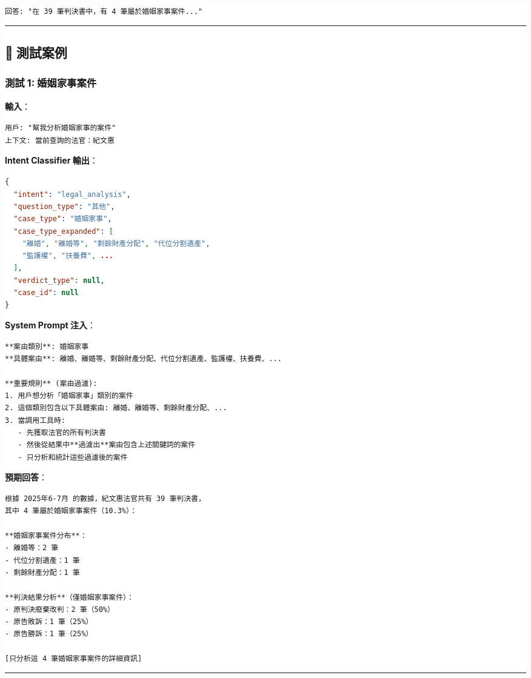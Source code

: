 ```
回答: "在 39 筆判決書中，有 4 筆屬於婚姻家事案件..."
```

---

## 🧪 **測試案例**

### **測試 1: 婚姻家事案件**

**輸入**：
```
用戶: "幫我分析婚姻家事的案件"
上下文: 當前查詢的法官：紀文惠
```

**Intent Classifier 輸出**：
```json
{
  "intent": "legal_analysis",
  "question_type": "其他",
  "case_type": "婚姻家事",
  "case_type_expanded": [
    "離婚", "離婚等", "剩餘財產分配", "代位分割遺產",
    "監護權", "扶養費", ...
  ],
  "verdict_type": null,
  "case_id": null
}
```

**System Prompt 注入**：
```
**案由類別**: 婚姻家事
**具體案由**: 離婚、離婚等、剩餘財產分配、代位分割遺產、監護權、扶養費、...

**重要規則** (案由過濾):
1. 用戶想分析「婚姻家事」類別的案件
2. 這個類別包含以下具體案由: 離婚、離婚等、剩餘財產分配、...
3. 當調用工具時:
   - 先獲取法官的所有判決書
   - 然後從結果中**過濾出**案由包含上述關鍵詞的案件
   - 只分析和統計這些過濾後的案件
```

**預期回答**：
```
根據 2025年6-7月 的數據，紀文惠法官共有 39 筆判決書，
其中 4 筆屬於婚姻家事案件（10.3%）：

**婚姻家事案件分布**：
- 離婚等：2 筆
- 代位分割遺產：1 筆
- 剩餘財產分配：1 筆

**判決結果分析**（僅婚姻家事案件）：
- 原判決廢棄改判：2 筆（50%）
- 原告敗訴：1 筆（25%）
- 原告勝訴：1 筆（25%）

[只分析這 4 筆婚姻家事案件的詳細資訊]
```

---
